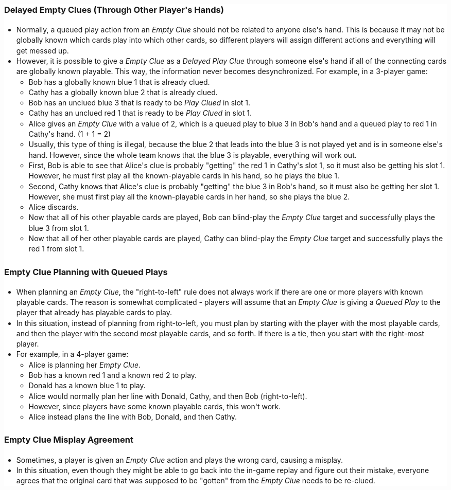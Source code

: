 ### Delayed Empty Clues (Through Other Player's Hands)

- Normally, a queued play action from an _Empty Clue_ should not be related to anyone else's hand. This is because it may not be globally known which cards play into which other cards, so different players will assign different actions and everything will get messed up.
- However, it is possible to give a _Empty Clue_ as a _Delayed Play Clue_ through someone else's hand if all of the connecting cards are globally known playable. This way, the information never becomes desynchronized. For example, in a 3-player game:
  - Bob has a globally known blue 1 that is already clued.
  - Cathy has a globally known blue 2 that is already clued.
  - Bob has an unclued blue 3 that is ready to be _Play Clued_ in slot 1.
  - Cathy has an unclued red 1 that is ready to be _Play Clued_ in slot 1.
  - Alice gives an _Empty Clue_ with a value of 2, which is a queued play to blue 3 in Bob's hand and a queued play to red 1 in Cathy's hand. (1 + 1 = 2)
  - Usually, this type of thing is illegal, because the blue 2 that leads into the blue 3 is not played yet and is in someone else's hand. However, since the whole team knows that the blue 3 is playable, everything will work out.
  - First, Bob is able to see that Alice's clue is probably "getting" the red 1 in Cathy's slot 1, so it must also be getting his slot 1. However, he must first play all the known-playable cards in his hand, so he plays the blue 1.
  - Second, Cathy knows that Alice's clue is probably "getting" the blue 3 in Bob's hand, so it must also be getting her slot 1. However, she must first play all the known-playable cards in her hand, so she plays the blue 2.
  - Alice discards.
  - Now that all of his other playable cards are played, Bob can blind-play the _Empty Clue_ target and successfully plays the blue 3 from slot 1.
  - Now that all of her other playable cards are played, Cathy can blind-play the _Empty Clue_ target and successfully plays the red 1 from slot 1.

### Empty Clue Planning with Queued Plays

- When planning an _Empty Clue_, the "right-to-left" rule does not always work if there are one or more players with known playable cards. The reason is somewhat complicated - players will assume that an _Empty Clue_ is giving a _Queued Play_ to the player that already has playable cards to play.
- In this situation, instead of planning from right-to-left, you must plan by starting with the player with the most playable cards, and then the player with the second most playable cards, and so forth. If there is a tie, then you start with the right-most player.
- For example, in a 4-player game:
  - Alice is planning her _Empty Clue_.
  - Bob has a known red 1 and a known red 2 to play.
  - Donald has a known blue 1 to play.
  - Alice would normally plan her line with Donald, Cathy, and then Bob (right-to-left).
  - However, since players have some known playable cards, this won't work.
  - Alice instead plans the line with Bob, Donald, and then Cathy.

### Empty Clue Misplay Agreement

- Sometimes, a player is given an _Empty Clue_ action and plays the wrong card, causing a misplay.
- In this situation, even though they might be able to go back into the in-game replay and figure out their mistake, everyone agrees that the original card that was supposed to be "gotten" from the _Empty Clue_ needs to be re-clued.
